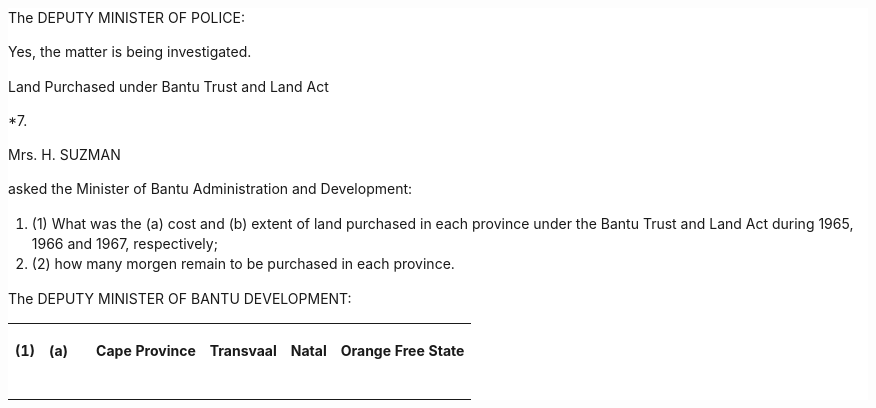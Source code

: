 </question>

<answer by="#deputy_minister_of_police" to="#suzman">

<from>The DEPUTY MINISTER OF POLICE:</from>

<p>Yes, the matter is being investigated.</p>

</answer>

</oralStatements>

<oralStatements>

<heading>Land Purchased under Bantu Trust and Land Act</heading>

<question by="#suzman" to="#deputy_minister_of_bantu_development">

<num>*7.</num>

<from>Mrs. H. SUZMAN</from>

<p>asked the Minister of Bantu Administration and Development:</p>

<ol>

<li>(1) What was the (a) cost and (b) extent of land purchased in each province under the Bantu Trust and Land Act during 1965, 1966 and 1967, respectively;</li>

<li>(2) how many morgen remain to be purchased in each province.</li>

</ol>

</question>

<answer by="#deputy_minister_of_bantu_development" to="#suzman">

<from>The DEPUTY MINISTER OF BANTU DEVELOPMENT:</from>

<table>

<tr>

<th><p>(1)</p></th>

<th><p>(a)</p></th>

<th><p></p></th>

<th><p>Cape Province</p></th>

<th><p>Transvaal</p></th>

<th><p>Natal</p></th>

<th><p>Orange Free State</p></th>

</tr>

<tr>

<td><p></p></td>

<td><p></p></td>
